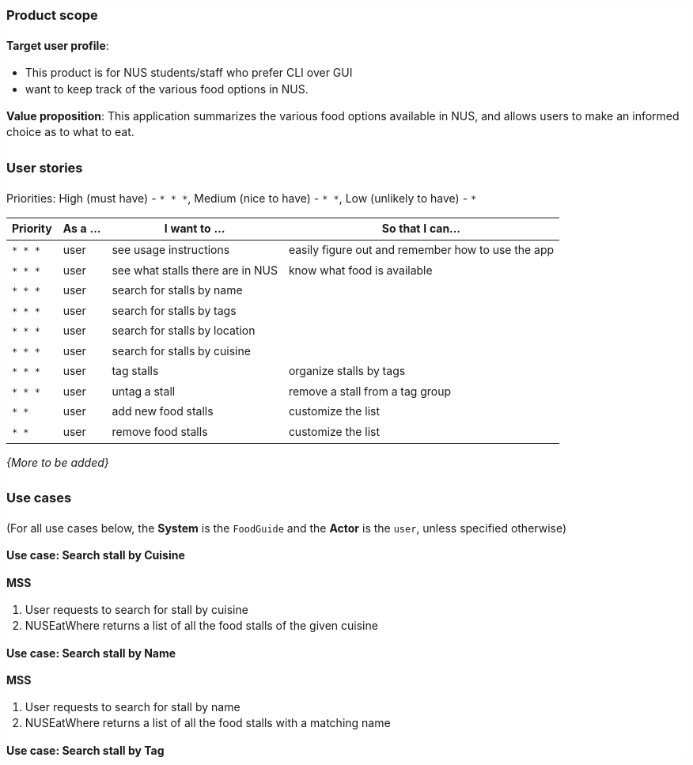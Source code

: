 ### Product scope

**Target user profile**:

* This product is for NUS students/staff who prefer CLI over GUI
* want to keep track of the various food options in NUS.

**Value proposition**: This application summarizes the various food options available in NUS, and allows users to make an informed choice as to what to eat.

### User stories

Priorities: High (must have) - `* * *`, Medium (nice to have) - `* *`, Low (unlikely to have) - `*`

| Priority | As a …  | I want to …  | So that I can…  |  
| -------- | ------------------------------------------ | ------------------------------ | ---------------------------------------------------------------------- |  
| `* * *`  | user                                 | see usage instructions       | easily figure out and remember how to use the app               |  
| `* * *`  | user                                   | see what stalls there are in NUS             |  know what food is available                                                                  |    
| `* * *` | user | search for stalls by name |
| `* * *` | user | search for stalls by tags |
| `* * *` | user | search for stalls by location |
| `* * *` | user | search for stalls by cuisine |
| `* * *`  | user                                     | tag stalls   | organize stalls by tags             |  
| `* * *`   | user  | untag a stall       | remove a stall from a tag group  
| `* *`   | user | add new food stalls              | customize the list                                 |  
| `* *`  | user | remove food stalls        | customize the list |  

*{More to be added}*

### Use cases

(For all use cases below, the **System** is the `FoodGuide` and the **Actor** is the `user`, unless specified otherwise)

**Use case: Search stall by Cuisine**

**MSS**


1. User requests to search for stall by cuisine
2. NUSEatWhere returns a list of all the food stalls of the given cuisine

**Use case: Search stall by Name**

**MSS**

1. User requests to search for stall by name
2. NUSEatWhere returns a list of all the food stalls with a matching name

**Use case: Search stall by Tag**
